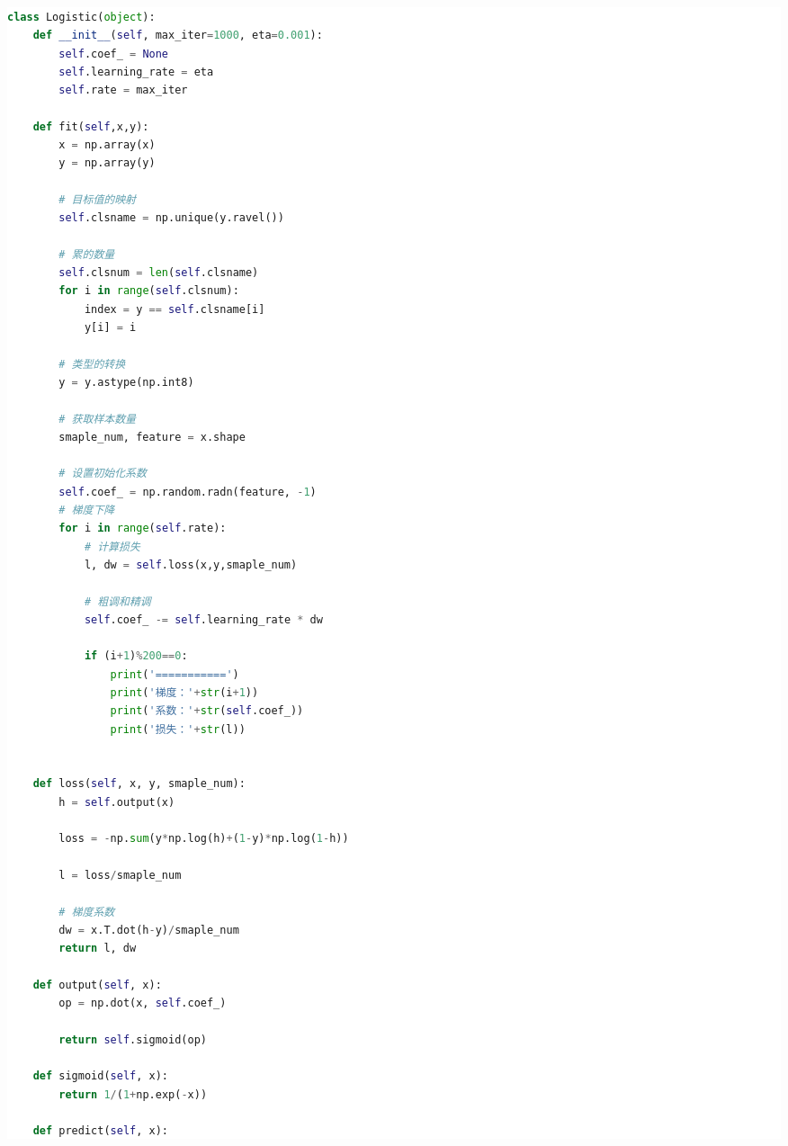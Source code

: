 

```python
class Logistic(object):
    def __init__(self, max_iter=1000, eta=0.001):
        self.coef_ = None
        self.learning_rate = eta
        self.rate = max_iter
       
    def fit(self,x,y):
        x = np.array(x)
        y = np.array(y)
        
        # 目标值的映射
        self.clsname = np.unique(y.ravel())
        
        # 累的数量
        self.clsnum = len(self.clsname)
        for i in range(self.clsnum):
            index = y == self.clsname[i]
            y[i] = i

        # 类型的转换
        y = y.astype(np.int8)
        
        # 获取样本数量
        smaple_num, feature = x.shape
        
        # 设置初始化系数
        self.coef_ = np.random.radn(feature, -1)
        # 梯度下降
        for i in range(self.rate):
            # 计算损失
            l, dw = self.loss(x,y,smaple_num)
            
            # 粗调和精调
            self.coef_ -= self.learning_rate * dw
            
            if (i+1)%200==0:
                print('===========')
                print('梯度：'+str(i+1))
                print('系数：'+str(self.coef_))
                print('损失：'+str(l))
            
            
    def loss(self, x, y, smaple_num):
        h = self.output(x)
        
        loss = -np.sum(y*np.log(h)+(1-y)*np.log(1-h))
        
        l = loss/smaple_num
        
        # 梯度系数
        dw = x.T.dot(h-y)/smaple_num
        return l, dw
    
    def output(self, x):
        op = np.dot(x, self.coef_)
        
        return self.sigmoid(op)
    
    def sigmoid(self, x):
        return 1/(1+np.exp(-x))
    
    def predict(self, x):
```